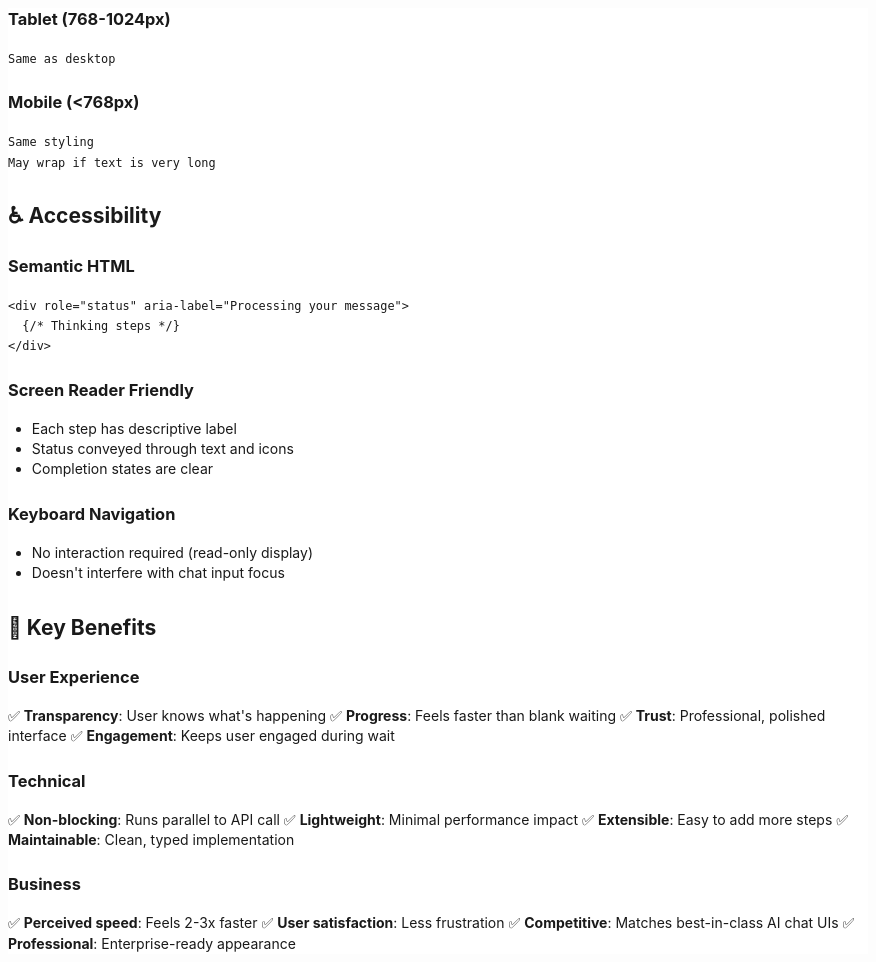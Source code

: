 ### Tablet (768-1024px)
```
Same as desktop
```

### Mobile (<768px)
```
Same styling
May wrap if text is very long
```

## ♿ Accessibility

### Semantic HTML
```tsx
<div role="status" aria-label="Processing your message">
  {/* Thinking steps */}
</div>
```

### Screen Reader Friendly
- Each step has descriptive label
- Status conveyed through text and icons
- Completion states are clear

### Keyboard Navigation
- No interaction required (read-only display)
- Doesn't interfere with chat input focus

## 🎯 Key Benefits

### User Experience
✅ **Transparency**: User knows what's happening
✅ **Progress**: Feels faster than blank waiting
✅ **Trust**: Professional, polished interface
✅ **Engagement**: Keeps user engaged during wait

### Technical
✅ **Non-blocking**: Runs parallel to API call
✅ **Lightweight**: Minimal performance impact
✅ **Extensible**: Easy to add more steps
✅ **Maintainable**: Clean, typed implementation

### Business
✅ **Perceived speed**: Feels 2-3x faster
✅ **User satisfaction**: Less frustration
✅ **Competitive**: Matches best-in-class AI chat UIs
✅ **Professional**: Enterprise-ready appearance
